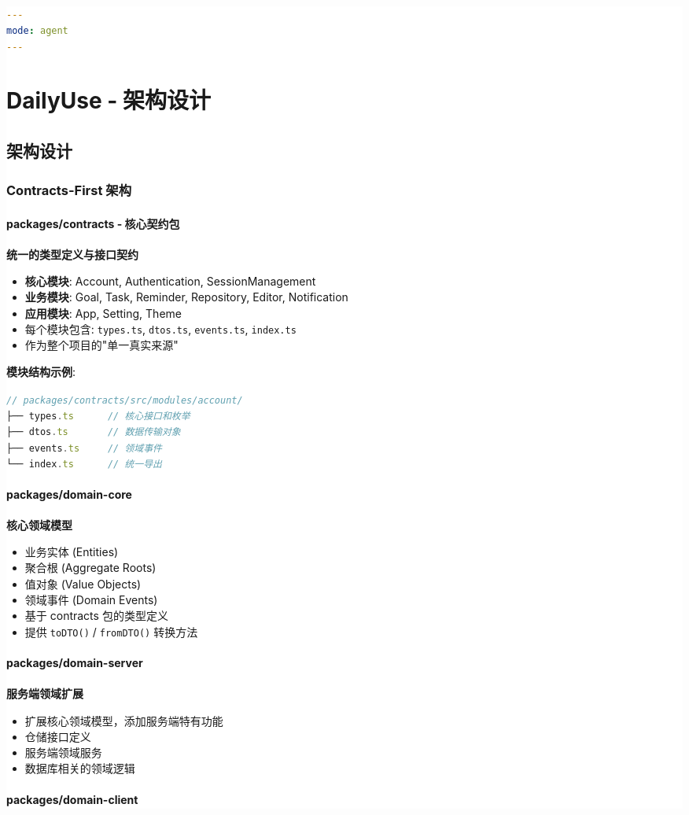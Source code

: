 ```yaml
---
mode: agent
---
```


# DailyUse - 架构设计

## 架构设计

### Contracts-First 架构

#### packages/contracts - 核心契约包

**统一的类型定义与接口契约**

- **核心模块**: Account, Authentication, SessionManagement
- **业务模块**: Goal, Task, Reminder, Repository, Editor, Notification
- **应用模块**: App, Setting, Theme
- 每个模块包含: `types.ts`, `dtos.ts`, `events.ts`, `index.ts`
- 作为整个项目的"单一真实来源"

**模块结构示例**:

```typescript
// packages/contracts/src/modules/account/
├── types.ts      // 核心接口和枚举
├── dtos.ts       // 数据传输对象
├── events.ts     // 领域事件
└── index.ts      // 统一导出
```

#### packages/domain-core

**核心领域模型**

- 业务实体 (Entities)
- 聚合根 (Aggregate Roots)
- 值对象 (Value Objects)
- 领域事件 (Domain Events)
- 基于 contracts 包的类型定义
- 提供 `toDTO()` / `fromDTO()` 转换方法

#### packages/domain-server

**服务端领域扩展**

- 扩展核心领域模型，添加服务端特有功能
- 仓储接口定义
- 服务端领域服务
- 数据库相关的领域逻辑

#### packages/domain-client
